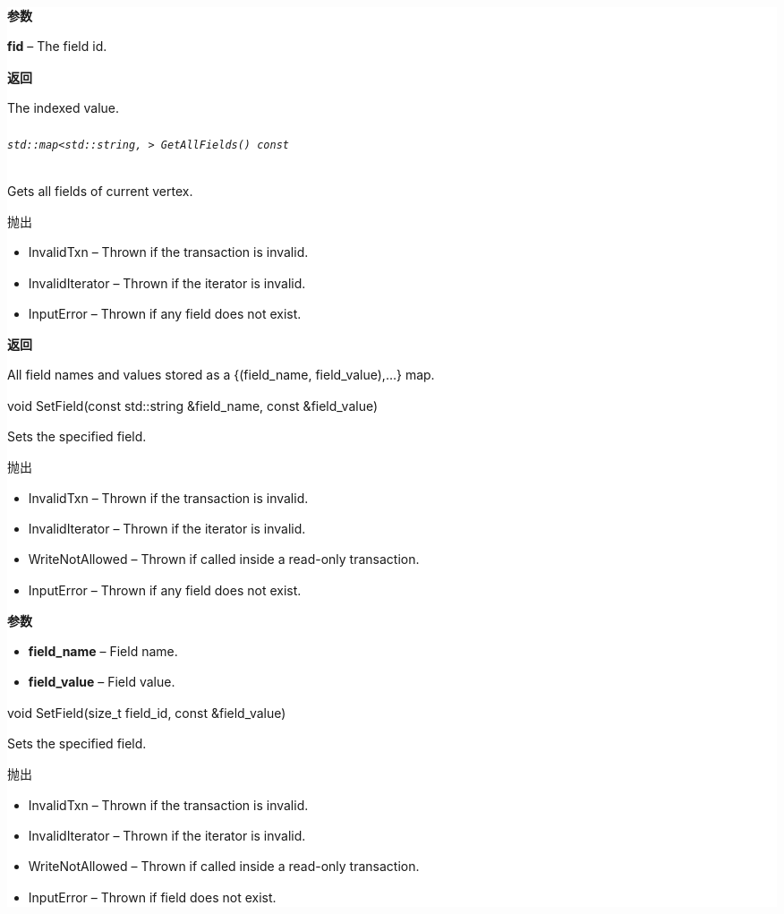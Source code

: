 
**参数**

**fid** – The field id.


**返回**

The indexed value.


###### `std::map<std::string, > GetAllFields() const`

Gets all fields of current vertex.

抛出

- InvalidTxn – Thrown if the transaction is invalid.

- InvalidIterator – Thrown if the iterator is invalid.

- InputError – Thrown if any field does not exist.



**返回**

All field names and values stored as a {(field_name, field_value),…} map.

void SetField(const std::string &field_name, const  &field_value)

Sets the specified field.

抛出

- InvalidTxn – Thrown if the transaction is invalid.

- InvalidIterator – Thrown if the iterator is invalid.

- WriteNotAllowed – Thrown if called inside a read-only transaction.

- InputError – Thrown if any field does not exist.



**参数**

- **field_name** – Field name.

- **field_value** – Field value.


void SetField(size_t field_id, const  &field_value)

Sets the specified field.

抛出

- InvalidTxn – Thrown if the transaction is invalid.

- InvalidIterator – Thrown if the iterator is invalid.

- WriteNotAllowed – Thrown if called inside a read-only transaction.

- InputError – Thrown if field does not exist.


